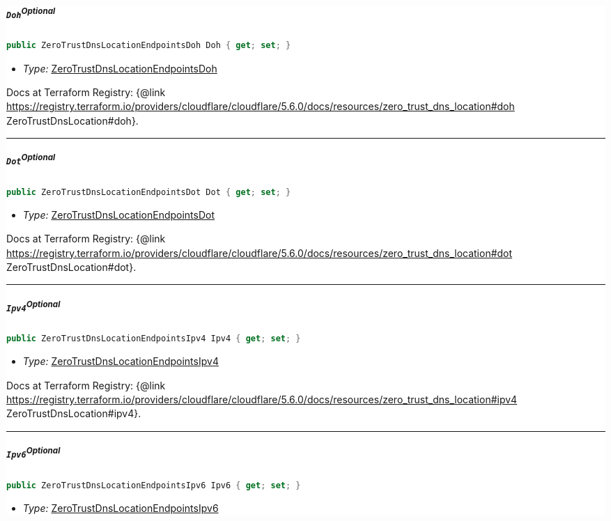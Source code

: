 
##### `Doh`<sup>Optional</sup> <a name="Doh" id="@cdktf/provider-cloudflare.zeroTrustDnsLocation.ZeroTrustDnsLocationEndpoints.property.doh"></a>

```csharp
public ZeroTrustDnsLocationEndpointsDoh Doh { get; set; }
```

- *Type:* <a href="#@cdktf/provider-cloudflare.zeroTrustDnsLocation.ZeroTrustDnsLocationEndpointsDoh">ZeroTrustDnsLocationEndpointsDoh</a>

Docs at Terraform Registry: {@link https://registry.terraform.io/providers/cloudflare/cloudflare/5.6.0/docs/resources/zero_trust_dns_location#doh ZeroTrustDnsLocation#doh}.

---

##### `Dot`<sup>Optional</sup> <a name="Dot" id="@cdktf/provider-cloudflare.zeroTrustDnsLocation.ZeroTrustDnsLocationEndpoints.property.dot"></a>

```csharp
public ZeroTrustDnsLocationEndpointsDot Dot { get; set; }
```

- *Type:* <a href="#@cdktf/provider-cloudflare.zeroTrustDnsLocation.ZeroTrustDnsLocationEndpointsDot">ZeroTrustDnsLocationEndpointsDot</a>

Docs at Terraform Registry: {@link https://registry.terraform.io/providers/cloudflare/cloudflare/5.6.0/docs/resources/zero_trust_dns_location#dot ZeroTrustDnsLocation#dot}.

---

##### `Ipv4`<sup>Optional</sup> <a name="Ipv4" id="@cdktf/provider-cloudflare.zeroTrustDnsLocation.ZeroTrustDnsLocationEndpoints.property.ipv4"></a>

```csharp
public ZeroTrustDnsLocationEndpointsIpv4 Ipv4 { get; set; }
```

- *Type:* <a href="#@cdktf/provider-cloudflare.zeroTrustDnsLocation.ZeroTrustDnsLocationEndpointsIpv4">ZeroTrustDnsLocationEndpointsIpv4</a>

Docs at Terraform Registry: {@link https://registry.terraform.io/providers/cloudflare/cloudflare/5.6.0/docs/resources/zero_trust_dns_location#ipv4 ZeroTrustDnsLocation#ipv4}.

---

##### `Ipv6`<sup>Optional</sup> <a name="Ipv6" id="@cdktf/provider-cloudflare.zeroTrustDnsLocation.ZeroTrustDnsLocationEndpoints.property.ipv6"></a>

```csharp
public ZeroTrustDnsLocationEndpointsIpv6 Ipv6 { get; set; }
```

- *Type:* <a href="#@cdktf/provider-cloudflare.zeroTrustDnsLocation.ZeroTrustDnsLocationEndpointsIpv6">ZeroTrustDnsLocationEndpointsIpv6</a>
